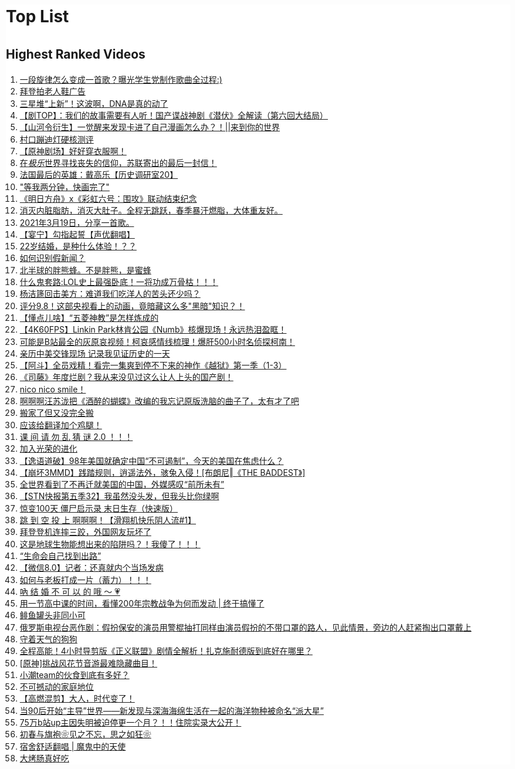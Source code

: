 # Top List
## Highest Ranked Videos
1. [一段旋律怎么变成一首歌？曝光学生党制作歌曲全过程:)](https://www.bilibili.com/video/BV1ti4y1K7uw)
1. [拜登拍老人鞋广告](https://www.bilibili.com/video/BV1sK4y1U7wE)
1. [三星堆“上新”！这波啊，DNA是真的动了](https://www.bilibili.com/video/BV1xy4y1E7uu)
1. [【剧TOP】：我们的故事需要有人听！国产谍战神剧《潜伏》全解读（第六回大结局）](https://www.bilibili.com/video/BV17N411X7vn)
1. [【山河令衍生】一觉醒来发现卡进了自己漫画怎么办？！||来到你的世界](https://www.bilibili.com/video/BV1Yb4y1Q7Vz)
1. [村口蹦迪灯硬核测评](https://www.bilibili.com/video/BV1ri4y1K7iB)
1. [【原神剧场】好好穿衣服啊！](https://www.bilibili.com/video/BV1aA411T7LV)
1. [在*极乐*世界寻找丧失的信仰，苏联寄出的最后一封信！](https://www.bilibili.com/video/BV1NU4y1Y7qm)
1. [法国最后的英雄：戴高乐【历史调研室20】](https://www.bilibili.com/video/BV1TA411N7m3)
1. ["等我两分钟，快画完了"](https://www.bilibili.com/video/BV1jb4y1Q7Qx)
1. [《明日方舟》x《彩虹六号：围攻》联动结束纪念](https://www.bilibili.com/video/BV1Kp4y1a749)
1. [消灭内脏脂肪，消灭大肚子。全程无跳跃，春季暴汗燃脂，大体重友好。](https://www.bilibili.com/video/BV1pi4y1K7yM)
1. [2021年3月19日，分享一首歌。](https://www.bilibili.com/video/BV1dy4y187rD)
1. [【宴宁】勾指起誓【声优翻唱】](https://www.bilibili.com/video/BV1ki4y1K7TG)
1. [22岁结婚，是种什么体验！？？](https://www.bilibili.com/video/BV1ty4y1E7on)
1. [如何识别假新闻？](https://www.bilibili.com/video/BV1bv411a76J)
1. [北半球的胖熊蜂。不是胖熊，是蜜蜂](https://www.bilibili.com/video/BV1Sy4y147c2)
1. [什么鬼套路:LOL史上最强卧底！一将功成万骨枯！！！](https://www.bilibili.com/video/BV1K54y187at)
1. [杨洁篪回击美方：难道我们吃洋人的苦头还少吗？](https://www.bilibili.com/video/BV1L54y187FB)
1. [评分9.8！这部央视看上的动画，竟暗藏这么多"黑暗"知识？！](https://www.bilibili.com/video/BV1HA411N7GP)
1. [【懂点儿啥】“五菱神教”是怎样炼成的](https://www.bilibili.com/video/BV1Sp4y1h7vE)
1. [【4K60FPS】Linkin Park林肯公园《Numb》核爆现场！永远热泪盈眶！](https://www.bilibili.com/video/BV1764y1D7fD)
1. [可能是B站最全的灰原哀视频！柯哀感情线梳理！爆肝500小时名侦探柯南！](https://www.bilibili.com/video/BV11y4y147VV)
1. [亲历中美交锋现场 记录我见证历史的一天](https://www.bilibili.com/video/BV18b4y1974D)
1. [【阿斗】全员戏精！看完一集爽到停不下来的神作《越狱》第一季（1-3）](https://www.bilibili.com/video/BV13y4y1h7HV)
1. [《司藤》年度烂剧？我从来没见过这么让人上头的国产剧！](https://www.bilibili.com/video/BV1uf4y1x7Rf)
1. [nico nico smile！](https://www.bilibili.com/video/BV1qy4y147dv)
1. [啊啊啊汪苏泷把《酒醉的蝴蝶》改编的我忘记原版洗脑的曲子了，太有才了吧](https://www.bilibili.com/video/BV1Qh411Q7LM)
1. [搬家了但又没完全搬](https://www.bilibili.com/video/BV1mV411Y7q3)
1. [应该给翻译加个鸡腿！](https://www.bilibili.com/video/BV1Mh411X7UU)
1. [课 间 请 勿 乱 猜 谜 2.0 ！！！](https://www.bilibili.com/video/BV1BK4y1U7C8)
1. [加入光荣的进化](https://www.bilibili.com/video/BV1S5411P7tN)
1. [【逸语道破】98年美国就确定中国“不可遏制”，今天的美国在焦虑什么？](https://www.bilibili.com/video/BV15v411a7j2)
1. [【崩坏3MMD】践踏规则，逍遥法外，骇兔入侵！[布朗尼‖《THE BADDEST》]](https://www.bilibili.com/video/BV12B4y1A7oM)
1. [全世界看到了不再迁就美国的中国，外媒感叹“前所未有”](https://www.bilibili.com/video/BV1yZ4y1w7Vn)
1. [【STN快报第五季32】我虽然没头发，但我头比你绿啊](https://www.bilibili.com/video/BV1SU4y1p7Jd)
1. [惊变100天 僵尸启示录 末日生存（快速版）](https://www.bilibili.com/video/BV1Qh411Q78e)
1. [跳 到 空 投 上 啊啊啊！【滑翔机快乐阴人流#1】](https://www.bilibili.com/video/BV1vA411T7TU)
1. [拜登登机连摔三跤，外国网友玩坏了](https://www.bilibili.com/video/BV14v411a7Um)
1. [这是地球生物能想出来的陷阱吗？！我傻了！！！](https://www.bilibili.com/video/BV1464y1D7rQ)
1. [“生命会自己找到出路”](https://www.bilibili.com/video/BV1kf4y1s7fN)
1. [【微信8.0】记者：还真就内个当场发病](https://www.bilibili.com/video/BV1U5411P7er)
1. [如何与老板打成一片（蓄力）！！！](https://www.bilibili.com/video/BV12b4y197mV)
1. [吶  结  婚  不  可  以  的  哦  ～  💗](https://www.bilibili.com/video/BV1Sf4y1s7Jr)
1. [用一节高中课的时间，看懂200年宗教战争为何而发动 | 终于搞懂了](https://www.bilibili.com/video/BV1qi4y1K7GY)
1. [鲱鱼罐头非同小可](https://www.bilibili.com/video/BV1oK4y1K7J1)
1. [俄罗斯电视台恶作剧：假扮保安的演员用警棍抽打同样由演员假扮的不带口罩的路人，见此情景，旁边的人赶紧掏出口罩戴上](https://www.bilibili.com/video/BV1wB4y1P7cS)
1. [守着天气的狗狗](https://www.bilibili.com/video/BV18V411Y7Bs)
1. [全程高能！4小时导剪版《正义联盟》剧情全解析！扎克施耐德版到底好在哪里？](https://www.bilibili.com/video/BV1vX4y137Gx)
1. [[原神]挑战风花节音游最难隐藏曲目！](https://www.bilibili.com/video/BV1Hb4y1Q7bQ)
1. [小潮team的伙食到底有多好？](https://www.bilibili.com/video/BV1gA411N7oE)
1. [不可撼动的家庭地位](https://www.bilibili.com/video/BV1Vh411X7R2)
1. [【高燃混剪】大人，时代变了！](https://www.bilibili.com/video/BV1Zf4y1s7kw)
1. [当90后开始“主导”世界——新发现与深海海绵生活在一起的海洋物种被命名“派大星”](https://www.bilibili.com/video/BV1qU4y1a7ok)
1. [75万b站up主因失明被迫停更一个月？！！住院实录大公开！](https://www.bilibili.com/video/BV1By4y147n6)
1. [初春与旗袍❀见之不忘，思之如狂❀](https://www.bilibili.com/video/BV1Kb4y1Q7rc)
1. [宿舍舒适翻唱  |  魔鬼中的天使](https://www.bilibili.com/video/BV1bv411a7rS)
1. [大烤肠真好吃](https://www.bilibili.com/video/BV16V411Y78G)
